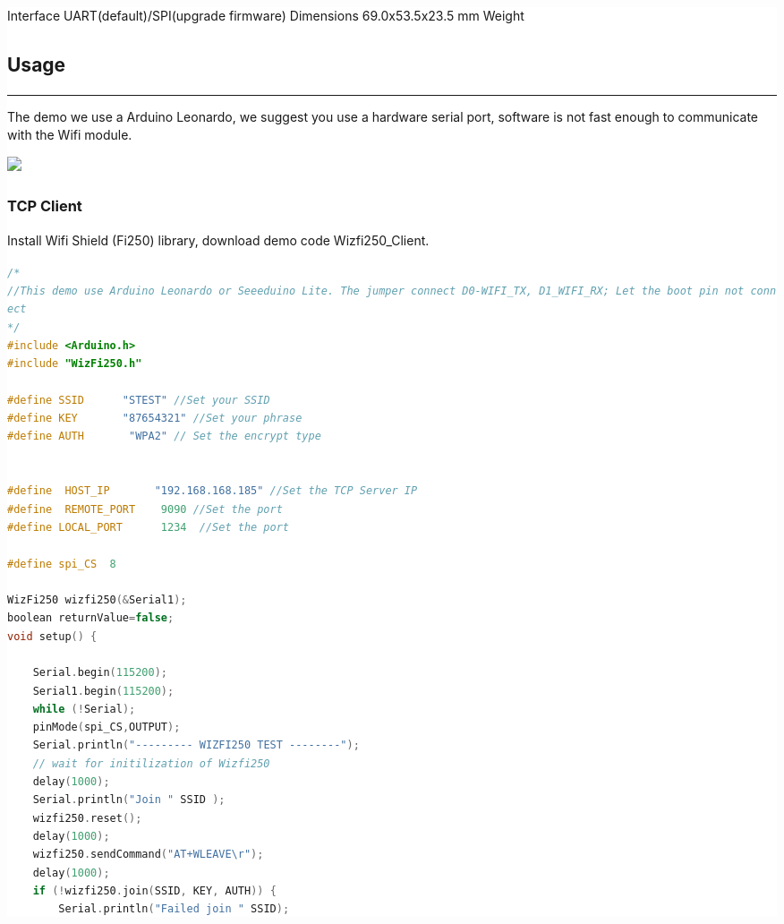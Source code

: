 <td>Interface
</td>
<td>UART(default)/SPI(upgrade firmware)
</td></tr>
<tr>
<td>Dimensions
</td>
<td>69.0x53.5x23.5 mm
</td></tr>
<tr>
<td>Weight
</td>
<td>
</td></tr></table>

## Usage

---
The demo we use a Arduino Leonardo, we suggest you use a hardware serial port, software is not fast enough to communicate with the Wifi module.

![](https://files.seeedstudio.com/wiki/Wifi_Shield_Fi250_V1.1/img/Fi250_board.jpg)

### TCP Client

Install Wifi Shield (Fi250) library, download demo code Wizfi250_Client.

```c++
/*
//This demo use Arduino Leonardo or Seeeduino Lite. The jumper connect D0-WIFI_TX, D1_WIFI_RX; Let the boot pin not connect
*/
#include <Arduino.h>
#include "WizFi250.h"

#define SSID      "STEST" //Set your SSID
#define KEY       "87654321" //Set your phrase
#define AUTH       "WPA2" // Set the encrypt type


#define  HOST_IP       "192.168.168.185" //Set the TCP Server IP
#define  REMOTE_PORT    9090 //Set the port
#define LOCAL_PORT      1234  //Set the port

#define spi_CS  8

WizFi250 wizfi250(&Serial1);
boolean returnValue=false;
void setup() {

    Serial.begin(115200);
    Serial1.begin(115200);
    while (!Serial);
    pinMode(spi_CS,OUTPUT);
    Serial.println("--------- WIZFI250 TEST --------");
    // wait for initilization of Wizfi250
    delay(1000);
    Serial.println("Join " SSID );
    wizfi250.reset();
    delay(1000);
    wizfi250.sendCommand("AT+WLEAVE\r");
    delay(1000);
    if (!wizfi250.join(SSID, KEY, AUTH)) {
        Serial.println("Failed join " SSID);
```